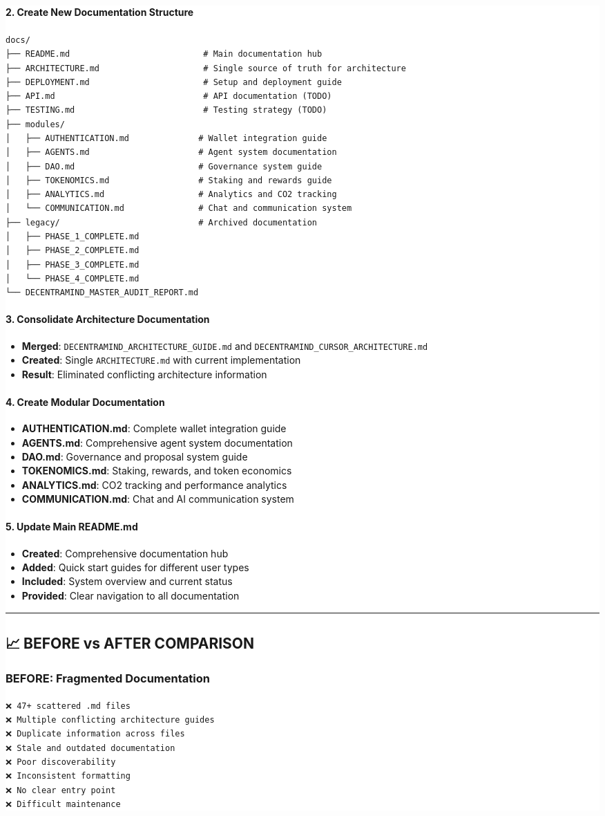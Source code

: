 #### **2. Create New Documentation Structure**
```
docs/
├── README.md                           # Main documentation hub
├── ARCHITECTURE.md                     # Single source of truth for architecture
├── DEPLOYMENT.md                       # Setup and deployment guide
├── API.md                              # API documentation (TODO)
├── TESTING.md                          # Testing strategy (TODO)
├── modules/
│   ├── AUTHENTICATION.md              # Wallet integration guide
│   ├── AGENTS.md                      # Agent system documentation
│   ├── DAO.md                         # Governance system guide
│   ├── TOKENOMICS.md                  # Staking and rewards guide
│   ├── ANALYTICS.md                   # Analytics and CO2 tracking
│   └── COMMUNICATION.md               # Chat and communication system
├── legacy/                            # Archived documentation
│   ├── PHASE_1_COMPLETE.md
│   ├── PHASE_2_COMPLETE.md
│   ├── PHASE_3_COMPLETE.md
│   └── PHASE_4_COMPLETE.md
└── DECENTRAMIND_MASTER_AUDIT_REPORT.md
```

#### **3. Consolidate Architecture Documentation**
- **Merged**: `DECENTRAMIND_ARCHITECTURE_GUIDE.md` and `DECENTRAMIND_CURSOR_ARCHITECTURE.md`
- **Created**: Single `ARCHITECTURE.md` with current implementation
- **Result**: Eliminated conflicting architecture information

#### **4. Create Modular Documentation**
- **AUTHENTICATION.md**: Complete wallet integration guide
- **AGENTS.md**: Comprehensive agent system documentation
- **DAO.md**: Governance and proposal system guide
- **TOKENOMICS.md**: Staking, rewards, and token economics
- **ANALYTICS.md**: CO2 tracking and performance analytics
- **COMMUNICATION.md**: Chat and AI communication system

#### **5. Update Main README.md**
- **Created**: Comprehensive documentation hub
- **Added**: Quick start guides for different user types
- **Included**: System overview and current status
- **Provided**: Clear navigation to all documentation

---

## 📈 **BEFORE vs AFTER COMPARISON**

### **BEFORE: Fragmented Documentation**
```
❌ 47+ scattered .md files
❌ Multiple conflicting architecture guides
❌ Duplicate information across files
❌ Stale and outdated documentation
❌ Poor discoverability
❌ Inconsistent formatting
❌ No clear entry point
❌ Difficult maintenance
```
